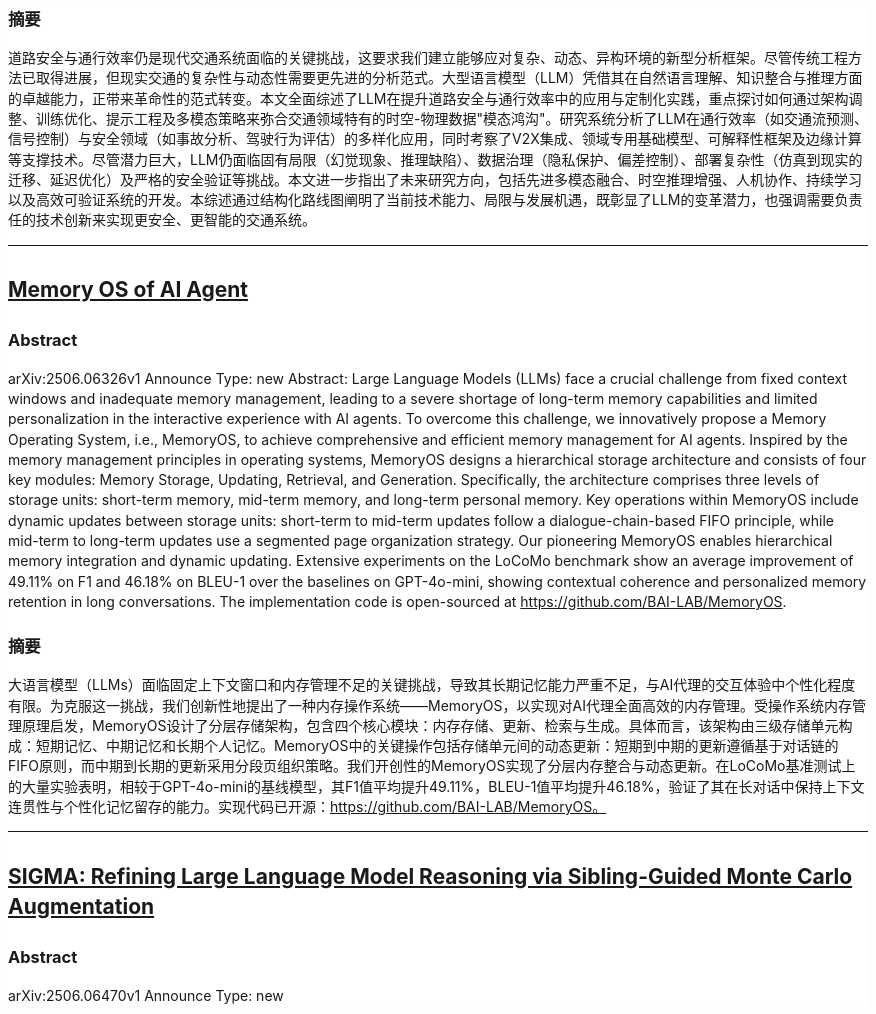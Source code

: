 ### 摘要
道路安全与通行效率仍是现代交通系统面临的关键挑战，这要求我们建立能够应对复杂、动态、异构环境的新型分析框架。尽管传统工程方法已取得进展，但现实交通的复杂性与动态性需要更先进的分析范式。大型语言模型（LLM）凭借其在自然语言理解、知识整合与推理方面的卓越能力，正带来革命性的范式转变。本文全面综述了LLM在提升道路安全与通行效率中的应用与定制化实践，重点探讨如何通过架构调整、训练优化、提示工程及多模态策略来弥合交通领域特有的时空-物理数据"模态鸿沟"。研究系统分析了LLM在通行效率（如交通流预测、信号控制）与安全领域（如事故分析、驾驶行为评估）的多样化应用，同时考察了V2X集成、领域专用基础模型、可解释性框架及边缘计算等支撑技术。尽管潜力巨大，LLM仍面临固有局限（幻觉现象、推理缺陷）、数据治理（隐私保护、偏差控制）、部署复杂性（仿真到现实的迁移、延迟优化）及严格的安全验证等挑战。本文进一步指出了未来研究方向，包括先进多模态融合、时空推理增强、人机协作、持续学习以及高效可验证系统的开发。本综述通过结构化路线图阐明了当前技术能力、局限与发展机遇，既彰显了LLM的变革潜力，也强调需要负责任的技术创新来实现更安全、更智能的交通系统。

---

## [Memory OS of AI Agent](https://arxiv.org/abs/2506.06326)

### Abstract
arXiv:2506.06326v1 Announce Type: new 
Abstract: Large Language Models (LLMs) face a crucial challenge from fixed context windows and inadequate memory management, leading to a severe shortage of long-term memory capabilities and limited personalization in the interactive experience with AI agents. To overcome this challenge, we innovatively propose a Memory Operating System, i.e., MemoryOS, to achieve comprehensive and efficient memory management for AI agents. Inspired by the memory management principles in operating systems, MemoryOS designs a hierarchical storage architecture and consists of four key modules: Memory Storage, Updating, Retrieval, and Generation. Specifically, the architecture comprises three levels of storage units: short-term memory, mid-term memory, and long-term personal memory. Key operations within MemoryOS include dynamic updates between storage units: short-term to mid-term updates follow a dialogue-chain-based FIFO principle, while mid-term to long-term updates use a segmented page organization strategy. Our pioneering MemoryOS enables hierarchical memory integration and dynamic updating. Extensive experiments on the LoCoMo benchmark show an average improvement of 49.11% on F1 and 46.18% on BLEU-1 over the baselines on GPT-4o-mini, showing contextual coherence and personalized memory retention in long conversations. The implementation code is open-sourced at https://github.com/BAI-LAB/MemoryOS.

### 摘要
大语言模型（LLMs）面临固定上下文窗口和内存管理不足的关键挑战，导致其长期记忆能力严重不足，与AI代理的交互体验中个性化程度有限。为克服这一挑战，我们创新性地提出了一种内存操作系统——MemoryOS，以实现对AI代理全面高效的内存管理。受操作系统内存管理原理启发，MemoryOS设计了分层存储架构，包含四个核心模块：内存存储、更新、检索与生成。具体而言，该架构由三级存储单元构成：短期记忆、中期记忆和长期个人记忆。MemoryOS中的关键操作包括存储单元间的动态更新：短期到中期的更新遵循基于对话链的FIFO原则，而中期到长期的更新采用分段页组织策略。我们开创性的MemoryOS实现了分层内存整合与动态更新。在LoCoMo基准测试上的大量实验表明，相较于GPT-4o-mini的基线模型，其F1值平均提升49.11%，BLEU-1值平均提升46.18%，验证了其在长对话中保持上下文连贯性与个性化记忆留存的能力。实现代码已开源：https://github.com/BAI-LAB/MemoryOS。

---

## [SIGMA: Refining Large Language Model Reasoning via Sibling-Guided Monte Carlo Augmentation](https://arxiv.org/abs/2506.06470)

### Abstract
arXiv:2506.06470v1 Announce Type: new 